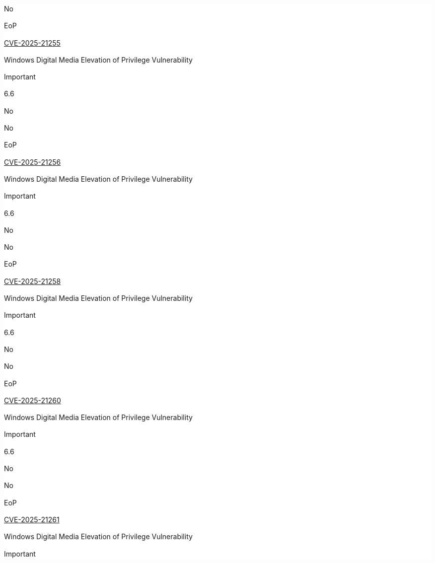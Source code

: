 No

EoP

[CVE-2025-21255](https://msrc.microsoft.com/update-guide/vulnerability/CVE-2025-21255)

Windows Digital Media Elevation of Privilege Vulnerability

Important

6.6

No

No

EoP

[CVE-2025-21256](https://msrc.microsoft.com/update-guide/vulnerability/CVE-2025-21256)

Windows Digital Media Elevation of Privilege Vulnerability

Important

6.6

No

No

EoP

[CVE-2025-21258](https://msrc.microsoft.com/update-guide/vulnerability/CVE-2025-21258)

Windows Digital Media Elevation of Privilege Vulnerability

Important

6.6

No

No

EoP

[CVE-2025-21260](https://msrc.microsoft.com/update-guide/vulnerability/CVE-2025-21260)

Windows Digital Media Elevation of Privilege Vulnerability

Important

6.6

No

No

EoP

[CVE-2025-21261](https://msrc.microsoft.com/update-guide/vulnerability/CVE-2025-21261)

Windows Digital Media Elevation of Privilege Vulnerability

Important

